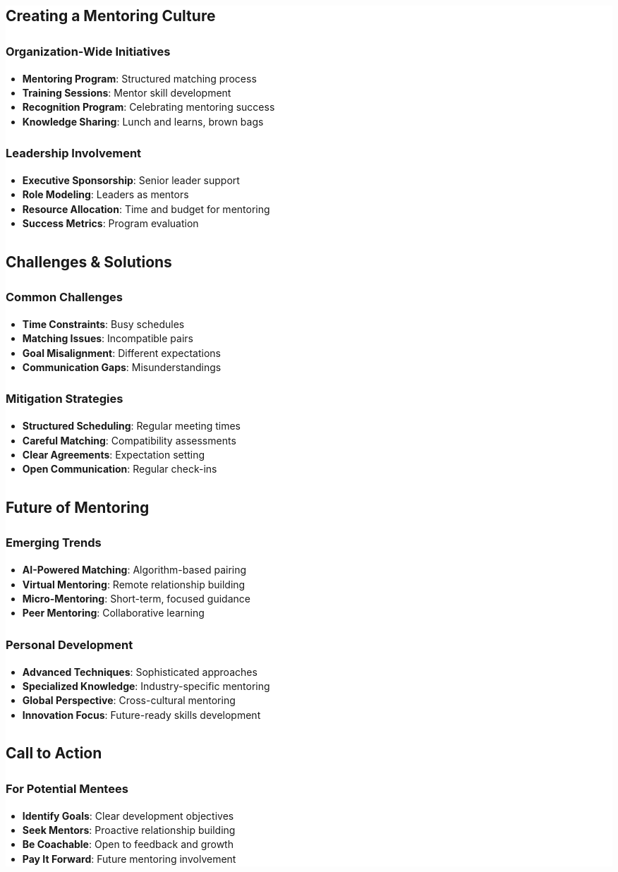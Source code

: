 ## Creating a Mentoring Culture

### Organization-Wide Initiatives
- **Mentoring Program**: Structured matching process
- **Training Sessions**: Mentor skill development
- **Recognition Program**: Celebrating mentoring success
- **Knowledge Sharing**: Lunch and learns, brown bags

### Leadership Involvement
- **Executive Sponsorship**: Senior leader support
- **Role Modeling**: Leaders as mentors
- **Resource Allocation**: Time and budget for mentoring
- **Success Metrics**: Program evaluation

## Challenges & Solutions

### Common Challenges
- **Time Constraints**: Busy schedules
- **Matching Issues**: Incompatible pairs
- **Goal Misalignment**: Different expectations
- **Communication Gaps**: Misunderstandings

### Mitigation Strategies
- **Structured Scheduling**: Regular meeting times
- **Careful Matching**: Compatibility assessments
- **Clear Agreements**: Expectation setting
- **Open Communication**: Regular check-ins

## Future of Mentoring

### Emerging Trends
- **AI-Powered Matching**: Algorithm-based pairing
- **Virtual Mentoring**: Remote relationship building
- **Micro-Mentoring**: Short-term, focused guidance
- **Peer Mentoring**: Collaborative learning

### Personal Development
- **Advanced Techniques**: Sophisticated approaches
- **Specialized Knowledge**: Industry-specific mentoring
- **Global Perspective**: Cross-cultural mentoring
- **Innovation Focus**: Future-ready skills development

## Call to Action

### For Potential Mentees
- **Identify Goals**: Clear development objectives
- **Seek Mentors**: Proactive relationship building
- **Be Coachable**: Open to feedback and growth
- **Pay It Forward**: Future mentoring involvement
